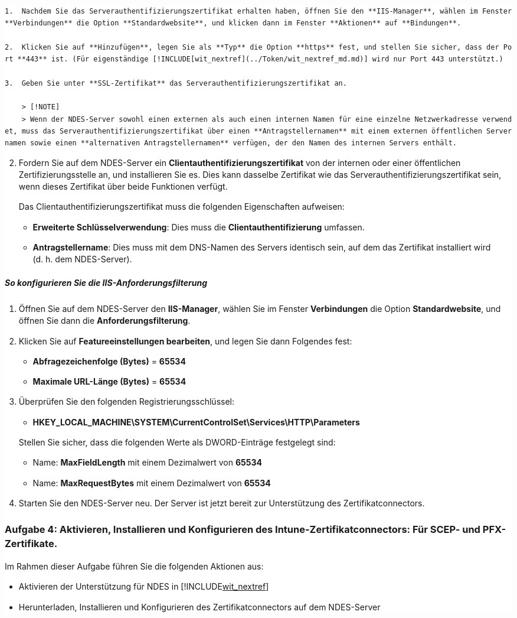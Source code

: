     1.  Nachdem Sie das Serverauthentifizierungszertifikat erhalten haben, öffnen Sie den **IIS-Manager**, wählen im Fenster **Verbindungen** die Option **Standardwebsite**, und klicken dann im Fenster **Aktionen** auf **Bindungen**.

    2.  Klicken Sie auf **Hinzufügen**, legen Sie als **Typ** die Option **https** fest, und stellen Sie sicher, dass der Port **443** ist. (Für eigenständige [!INCLUDE[wit_nextref](../Token/wit_nextref_md.md)] wird nur Port 443 unterstützt.)

    3.  Geben Sie unter **SSL-Zertifikat** das Serverauthentifizierungszertifikat an.

        > [!NOTE]
        > Wenn der NDES-Server sowohl einen externen als auch einen internen Namen für eine einzelne Netzwerkadresse verwendet, muss das Serverauthentifizierungszertifikat über einen **Antragstellernamen** mit einem externen öffentlichen Servernamen sowie einen **alternativen Antragstellernamen** verfügen, der den Namen des internen Servers enthält.

2.  Fordern Sie auf dem NDES-Server ein **Clientauthentifizierungszertifikat** von der internen oder einer öffentlichen Zertifizierungsstelle an, und installieren Sie es. Dies kann dasselbe Zertifikat wie das Serverauthentifizierungszertifikat sein, wenn dieses Zertifikat über beide Funktionen verfügt.

    Das Clientauthentifizierungszertifikat muss die folgenden Eigenschaften aufweisen:

    -   **Erweiterte Schlüsselverwendung**: Dies muss die **Clientauthentifizierung** umfassen.

    -   **Antragstellername**: Dies muss mit dem DNS-Namen des Servers identisch sein, auf dem das Zertifikat installiert wird (d. h. dem NDES-Server).

##### So konfigurieren Sie die IIS-Anforderungsfilterung

1.  Öffnen Sie auf dem NDES-Server den **IIS-Manager**, wählen Sie im Fenster **Verbindungen** die Option **Standardwebsite**, und öffnen Sie dann die **Anforderungsfilterung**.

2.  Klicken Sie auf **Featureeinstellungen bearbeiten**, und legen Sie dann Folgendes fest:

    -   **Abfragezeichenfolge (Bytes)** = **65534**

    -   **Maximale URL-Länge (Bytes)** = **65534**

3.  Überprüfen Sie den folgenden Registrierungsschlüssel:

    -   **HKEY_LOCAL_MACHINE\SYSTEM\CurrentControlSet\Services\HTTP\Parameters**

    Stellen Sie sicher, dass die folgenden Werte als DWORD-Einträge festgelegt sind:

    -   Name: **MaxFieldLength** mit einem Dezimalwert von **65534**

    -   Name: **MaxRequestBytes** mit einem Dezimalwert von **65534**

4.  Starten Sie den NDES-Server neu. Der Server ist jetzt bereit zur Unterstützung des Zertifikatconnectors.

### <a name="BKMK_ConfigOnPremTask4"></a>Aufgabe 4: Aktivieren, Installieren und Konfigurieren des Intune-Zertifikatconnectors: Für SCEP- und PFX-Zertifikate.
Im Rahmen dieser Aufgabe führen Sie die folgenden Aktionen aus:

-   Aktivieren der Unterstützung für NDES in [!INCLUDE[wit_nextref](../Token/wit_nextref_md.md)]

-   Herunterladen, Installieren und Konfigurieren des Zertifikatconnectors auf dem NDES-Server
